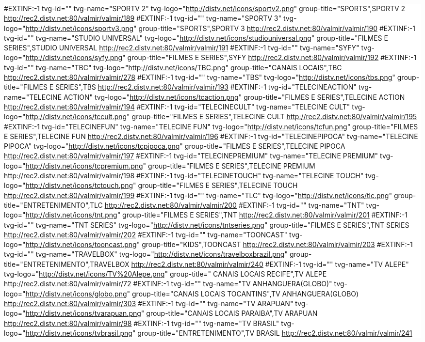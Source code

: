 #EXTINF:-1 tvg-id="" tvg-name="SPORTV 2" tvg-logo="http://distv.net/icons/sportv2.png" group-title="SPORTS",SPORTV 2
http://rec2.distv.net:80/valmir/valmir/189
#EXTINF:-1 tvg-id="" tvg-name="SPORTV 3" tvg-logo="http://distv.net/icons/sportv3.png" group-title="SPORTS",SPORTV 3
http://rec2.distv.net:80/valmir/valmir/190
#EXTINF:-1 tvg-id="" tvg-name="STUDIO UNIVERSAL" tvg-logo="http://distv.net/icons/studiouniversal.png" group-title="FILMES E SERIES",STUDIO UNIVERSAL
http://rec2.distv.net:80/valmir/valmir/191
#EXTINF:-1 tvg-id="" tvg-name="SYFY" tvg-logo="http://distv.net/icons/syfy.png" group-title="FILMES E SERIES",SYFY
http://rec2.distv.net:80/valmir/valmir/192
#EXTINF:-1 tvg-id="" tvg-name="TBC" tvg-logo="http://distv.net/icons/TBC.png" group-title="CANAIS LOCAIS",TBC
http://rec2.distv.net:80/valmir/valmir/278
#EXTINF:-1 tvg-id="" tvg-name="TBS" tvg-logo="http://distv.net/icons/tbs.png" group-title="FILMES E SERIES",TBS
http://rec2.distv.net:80/valmir/valmir/193
#EXTINF:-1 tvg-id="TELECINEACTION" tvg-name="TELECINE ACTION" tvg-logo="http://distv.net/icons/tcaction.png" group-title="FILMES E SERIES",TELECINE ACTION
http://rec2.distv.net:80/valmir/valmir/194
#EXTINF:-1 tvg-id="TELECINECULT" tvg-name="TELECINE CULT" tvg-logo="http://distv.net/icons/tccult.png" group-title="FILMES E SERIES",TELECINE CULT
http://rec2.distv.net:80/valmir/valmir/195
#EXTINF:-1 tvg-id="TELECINEFUN" tvg-name="TELECINE FUN" tvg-logo="http://distv.net/icons/tcfun.png" group-title="FILMES E SERIES",TELECINE FUN
http://rec2.distv.net:80/valmir/valmir/196
#EXTINF:-1 tvg-id="TELECINEPIPOCA" tvg-name="TELECINE PIPOCA" tvg-logo="http://distv.net/icons/tcpipoca.png" group-title="FILMES E SERIES",TELECINE PIPOCA
http://rec2.distv.net:80/valmir/valmir/197
#EXTINF:-1 tvg-id="TELECINEPREMIUM" tvg-name="TELECINE PREMIUM" tvg-logo="http://distv.net/icons/tcpremium.png" group-title="FILMES E SERIES",TELECINE PREMIUM
http://rec2.distv.net:80/valmir/valmir/198
#EXTINF:-1 tvg-id="TELECINETOUCH" tvg-name="TELECINE TOUCH" tvg-logo="http://distv.net/icons/tctouch.png" group-title="FILMES E SERIES",TELECINE TOUCH
http://rec2.distv.net:80/valmir/valmir/199
#EXTINF:-1 tvg-id="" tvg-name="TLC" tvg-logo="http://distv.net/icons/tlc.png" group-title="ENTRETENIMENTO",TLC
http://rec2.distv.net:80/valmir/valmir/200
#EXTINF:-1 tvg-id="" tvg-name="TNT" tvg-logo="http://distv.net/icons/tnt.png" group-title="FILMES E SERIES",TNT
http://rec2.distv.net:80/valmir/valmir/201
#EXTINF:-1 tvg-id="" tvg-name="TNT SERIES" tvg-logo="http://distv.net/icons/tntseries.png" group-title="FILMES E SERIES",TNT SERIES
http://rec2.distv.net:80/valmir/valmir/202
#EXTINF:-1 tvg-id="" tvg-name="TOONCAST" tvg-logo="http://distv.net/icons/tooncast.png" group-title="KIDS",TOONCAST
http://rec2.distv.net:80/valmir/valmir/203
#EXTINF:-1 tvg-id="" tvg-name="TRAVELBOX" tvg-logo="http://distv.net/icons/travelboxbrazil.png" group-title="ENTRETENIMENTO",TRAVELBOX
http://rec2.distv.net:80/valmir/valmir/240
#EXTINF:-1 tvg-id="" tvg-name="TV ALEPE" tvg-logo="http://distv.net/icons/TV%20Alepe.png" group-title=" CANAIS LOCAIS RECIFE",TV ALEPE
http://rec2.distv.net:80/valmir/valmir/72
#EXTINF:-1 tvg-id="" tvg-name="TV ANHANGUERA(GLOBO)" tvg-logo="http://distv.net/icons/globo.png" group-title="CANAIS LOCAIS TOCANTINS",TV ANHANGUERA(GLOBO)
http://rec2.distv.net:80/valmir/valmir/303
#EXTINF:-1 tvg-id="" tvg-name="TV ARAPUAN" tvg-logo="http://distv.net/icons/tvarapuan.png" group-title="CANAIS LOCAIS PARAIBA",TV ARAPUAN
http://rec2.distv.net:80/valmir/valmir/98
#EXTINF:-1 tvg-id="" tvg-name="TV BRASIL" tvg-logo="http://distv.net/icons/tvbrasil.png" group-title="ENTRETENIMENTO",TV BRASIL
http://rec2.distv.net:80/valmir/valmir/241
